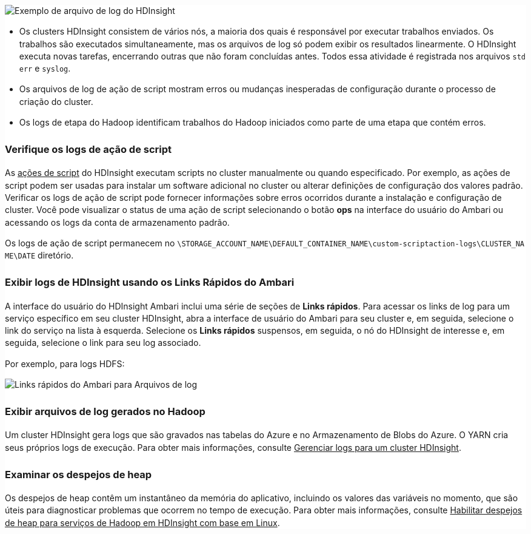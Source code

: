 ![Exemplo de arquivo de log do HDInsight](./media/hdinsight-troubleshoot-failed-cluster/logs.png)

* Os clusters HDInsight consistem de vários nós, a maioria dos quais é responsável por executar trabalhos enviados. Os trabalhos são executados simultaneamente, mas os arquivos de log só podem exibir os resultados linearmente. O HDInsight executa novas tarefas, encerrando outras que não foram concluídas antes. Todos essa atividade é registrada nos arquivos `stderr` e `syslog`.

* Os arquivos de log de ação de script mostram erros ou mudanças inesperadas de configuração durante o processo de criação do cluster.

* Os logs de etapa do Hadoop identificam trabalhos do Hadoop iniciados como parte de uma etapa que contém erros.

### <a name="check-the-script-action-logs"></a>Verifique os logs de ação de script

As [ações de script](hdinsight-hadoop-customize-cluster-linux.md) do HDInsight executam scripts no cluster manualmente ou quando especificado. Por exemplo, as ações de script podem ser usadas para instalar um software adicional no cluster ou alterar definições de configuração dos valores padrão. Verificar os logs de ação de script pode fornecer informações sobre erros ocorridos durante a instalação e configuração de cluster.  Você pode visualizar o status de uma ação de script selecionando o botão **ops** na interface do usuário do Ambari ou acessando os logs da conta de armazenamento padrão.

Os logs de ação de script permanecem no `\STORAGE_ACCOUNT_NAME\DEFAULT_CONTAINER_NAME\custom-scriptaction-logs\CLUSTER_NAME\DATE` diretório.

### <a name="view-hdinsight-logs-using-ambari-quick-links"></a>Exibir logs de HDInsight usando os Links Rápidos do Ambari

A interface do usuário do HDInsight Ambari inclui uma série de seções de **Links rápidos**.  Para acessar os links de log para um serviço específico em seu cluster HDInsight, abra a interface de usuário do Ambari para seu cluster e, em seguida, selecione o link do serviço na lista à esquerda. Selecione os **Links rápidos** suspensos, em seguida, o nó do HDInsight de interesse e, em seguida, selecione o link para seu log associado.

Por exemplo, para logs HDFS:

![Links rápidos do Ambari para Arquivos de log](./media/hdinsight-troubleshoot-failed-cluster/quick-links.png)

### <a name="view-hadoop-generated-log-files"></a>Exibir arquivos de log gerados no Hadoop

Um cluster HDInsight gera logs que são gravados nas tabelas do Azure e no Armazenamento de Blobs do Azure. O YARN cria seus próprios logs de execução. Para obter mais informações, consulte [Gerenciar logs para um cluster HDInsight](hdinsight-log-management.md#access-the-hadoop-log-files).

### <a name="review-heap-dumps"></a>Examinar os despejos de heap

Os despejos de heap contêm um instantâneo da memória do aplicativo, incluindo os valores das variáveis no momento, que são úteis para diagnosticar problemas que ocorrem no tempo de execução. Para obter mais informações, consulte [Habilitar despejos de heap para serviços de Hadoop em HDInsight com base em Linux](hdinsight-hadoop-collect-debug-heap-dump-linux.md).
